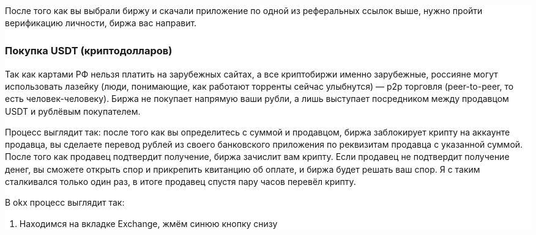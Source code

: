 После того как вы выбрали биржу
и скачали приложение по одной из реферальных ссылок выше,
нужно пройти верификацию личности, биржа вас направит.

### Покупка USDT (криптодолларов)

Так как картами РФ нельзя платить на зарубежных сайтах,
а все криптобиржи именно зарубежные,
россияне могут использовать лазейку
(люди, понимающие, как работают торренты сейчас улыбнутся)
— p2p торговля (peer-to-peer, то есть человек-человеку).
Биржа не покупает напрямую ваши рубли,
а лишь выступает посредником между продавцом USDT и рублёвым покупателем.

Процесс выглядит так: после того как вы определитесь с суммой и продавцом,
биржа заблокирует крипту на аккаунте продавца,
вы сделаете перевод рублей из своего банковского приложения
по реквизитам продавца с указанной суммой.
После того как продавец подтвердит получение, биржа зачислит вам крипту.
Если продавец не подтвердит получение денег, вы сможете открыть спор
и прикрепить квитанцию об оплате, и биржа будет решать ваш спор.
Я с таким сталкивался только один раз,
в итоге продавец спустя пару часов перевёл крипту.

В okx процесс выглядит так:

1. Находимся на вкладке Exchange, жмём синюю кнопку снизу
